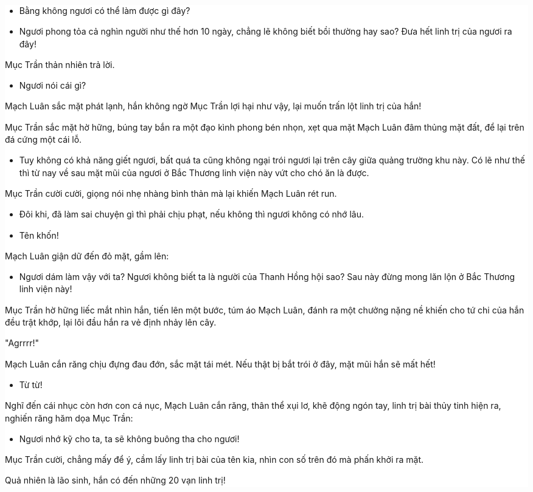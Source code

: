 - Bằng không ngươi có thể làm được gì đây?

- Ngươi phong tỏa cả nghìn người như thế hơn 10 ngày, chẳng lẽ không biết bồi thường hay sao? Đưa hết linh trị của ngươi ra đây!

Mục Trần thản nhiên trả lời.

- Ngươi nói cái gì?

Mạch Luân sắc mặt phát lạnh, hắn không ngờ Mục Trần lợi hại như vậy, lại muốn trấn lột linh trị của hắn!

Mục Trần sắc mặt hờ hững, búng tay bắn ra một đạo kình phong bén nhọn, xẹt qua mặt Mạch Luân đâm thủng mặt đất, để lại trên đá cứng một cái lỗ.

- Tuy không có khả năng giết ngươi, bất quá ta cũng không ngại trói ngươi lại trên cây giữa quảng trường khu này. Có lẽ như thế thì từ nay về sau mặt mũi của ngươi ở Bắc Thương linh viện này vứt cho chó ăn là được.

Mục Trần cười cười, giọng nói nhẹ nhàng bình thản mà lại khiến Mạch Luân rét run.

- Đôi khi, đã làm sai chuyện gì thì phải chịu phạt, nếu không thì ngươi không có nhớ lâu.

- Tên khốn!

Mạch Luân giận dữ đến đỏ mặt, gầm lên:

- Ngươi dám làm vậy với ta? Ngươi không biết ta là người của Thanh Hồng hội sao? Sau này đừng mong lăn lộn ở Bắc Thương linh viện này!

Mục Trần hờ hững liếc mắt nhìn hắn, tiến lên một bước, túm áo Mạch Luân, đánh ra một chưởng nặng nề khiến cho tứ chi của hắn đều trật khớp, lại lôi đầu hắn ra vẻ định nhảy lên cây.

"Agrrrr!"

Mạch Luân cắn răng chịu đựng đau đớn, sắc mặt tái mét. Nếu thật bị bắt trói ở đây, mặt mũi hắn sẽ mất hết!

- Từ từ!

Nghĩ đến cái nhục còn hơn con cá nục, Mạch Luân cắn răng, thân thể xụi lơ, khẽ động ngón tay, linh trị bài thủy tinh hiện ra, nghiến răng hăm dọa Mục Trần:

- Ngươi nhớ kỹ cho ta, ta sẽ không buông tha cho ngươi!

Mục Trần cười, chẳng mấy để ý, cầm lấy linh trị bài của tên kia, nhìn con số trên đó mà phấn khởi ra mặt.

Quả nhiên là lão sinh, hắn có đến những 20 vạn linh trị!




